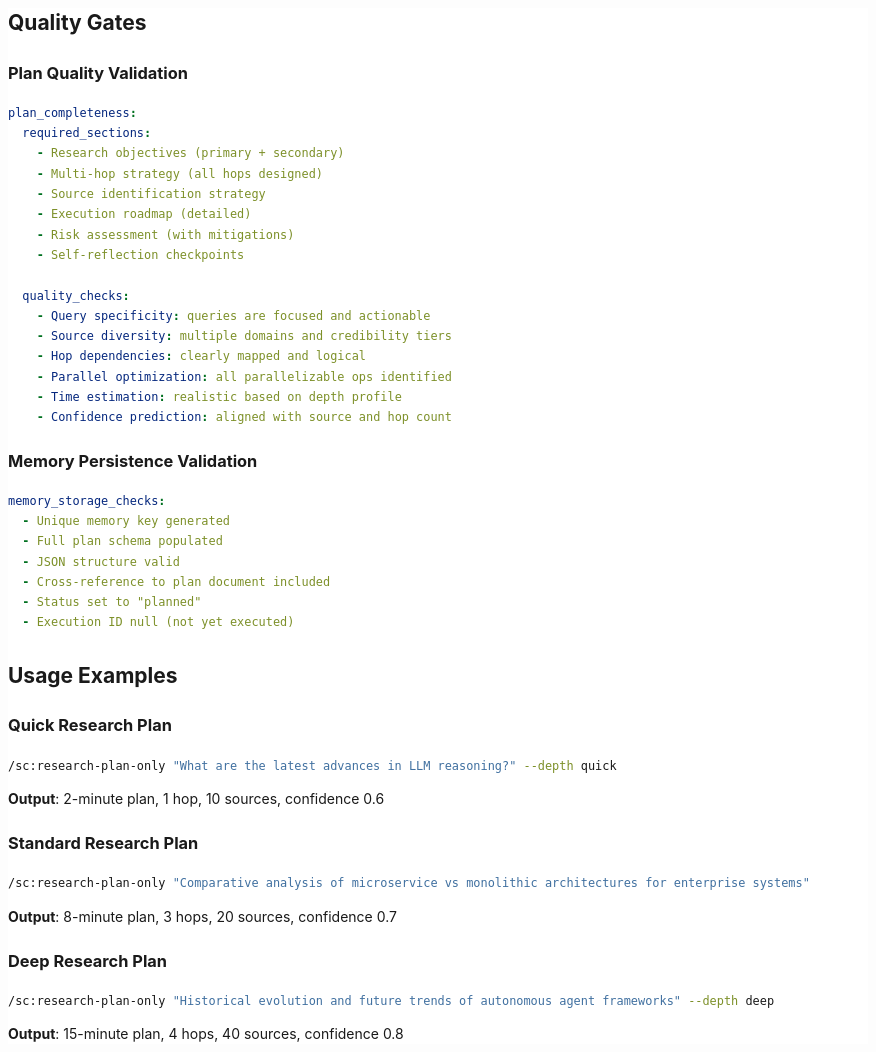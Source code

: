 ## Quality Gates

### Plan Quality Validation
```yaml
plan_completeness:
  required_sections:
    - Research objectives (primary + secondary)
    - Multi-hop strategy (all hops designed)
    - Source identification strategy
    - Execution roadmap (detailed)
    - Risk assessment (with mitigations)
    - Self-reflection checkpoints

  quality_checks:
    - Query specificity: queries are focused and actionable
    - Source diversity: multiple domains and credibility tiers
    - Hop dependencies: clearly mapped and logical
    - Parallel optimization: all parallelizable ops identified
    - Time estimation: realistic based on depth profile
    - Confidence prediction: aligned with source and hop count
```

### Memory Persistence Validation
```yaml
memory_storage_checks:
  - Unique memory key generated
  - Full plan schema populated
  - JSON structure valid
  - Cross-reference to plan document included
  - Status set to "planned"
  - Execution ID null (not yet executed)
```

## Usage Examples

### Quick Research Plan
```bash
/sc:research-plan-only "What are the latest advances in LLM reasoning?" --depth quick
```
**Output**: 2-minute plan, 1 hop, 10 sources, confidence 0.6

### Standard Research Plan
```bash
/sc:research-plan-only "Comparative analysis of microservice vs monolithic architectures for enterprise systems"
```
**Output**: 8-minute plan, 3 hops, 20 sources, confidence 0.7

### Deep Research Plan
```bash
/sc:research-plan-only "Historical evolution and future trends of autonomous agent frameworks" --depth deep
```
**Output**: 15-minute plan, 4 hops, 40 sources, confidence 0.8
